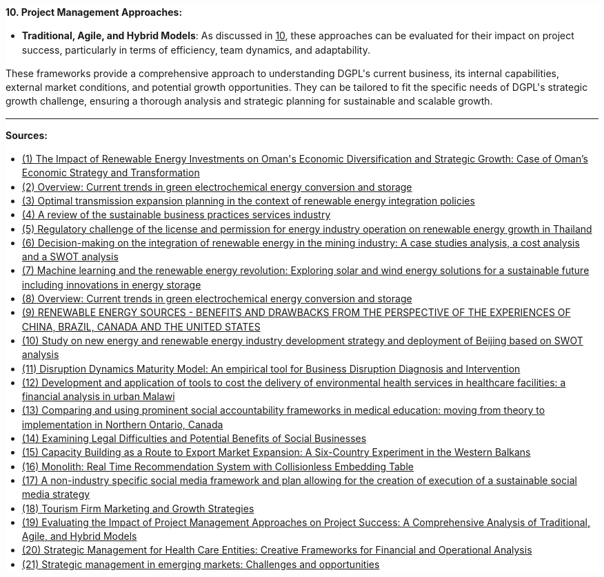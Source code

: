 **10\. Project Management Approaches:**

*   **Traditional, Agile, and Hybrid Models**: As discussed in [10](https://www.semanticscholar.org/paper/83a99e546394a0f3ca2db9bc2d5a544bcd575bcd), these approaches can be evaluated for their impact on project success, particularly in terms of efficiency, team dynamics, and adaptability.

These frameworks provide a comprehensive approach to understanding DGPL's current business, its internal capabilities, external market conditions, and potential growth opportunities. They can be tailored to fit the specific needs of DGPL's strategic growth challenge, ensuring a thorough analysis and strategic planning for sustainable and scalable growth.

---
**Sources:**
- [(1) The Impact of Renewable Energy Investments on Oman's Economic Diversification and Strategic Growth: Case of Oman’s Economic Strategy and Transformation](https://www.semanticscholar.org/paper/e94e0c44074b6e76a1efa5213acb2bba4c55e748)
- [(2) Overview: Current trends in green electrochemical energy conversion and storage](https://www.semanticscholar.org/paper/2eb032c2dc65c6bc1ad05cdc784eec7b88011ba2)
- [(3) Optimal transmission expansion planning in the context of renewable energy integration policies](https://www.semanticscholar.org/paper/d6b375b24cd3d79e65f9ca89d104da664462f263)
- [(4) A review of the sustainable business practices services industry](https://www.semanticscholar.org/paper/a9b1af90ac49cdc656ebaefcd668cf29fc164c22)
- [(5) Regulatory challenge of the license and permission for energy industry operation on renewable energy growth in Thailand](https://www.semanticscholar.org/paper/d73177d2fbb24331c44f2c46f72fd10017a9427e)
- [(6) Decision-making on the integration of renewable energy in the mining industry: A case studies analysis, a cost analysis and a SWOT analysis](https://www.semanticscholar.org/paper/02071adeb2bcb985978ed32a6af30b948f47e708)
- [(7) Machine learning and the renewable energy revolution: Exploring solar and wind energy solutions for a sustainable future including innovations in energy storage](https://www.semanticscholar.org/paper/3a07972cb00d6da5c8641cee5e0266d86ee031ca)
- [(8) Overview: Current trends in green electrochemical energy conversion and storage](https://www.semanticscholar.org/paper/06b4dcf41a7c34c429fe170e987a6a4f2eec4db5)
- [(9) RENEWABLE ENERGY SOURCES - BENEFITS AND DRAWBACKS FROM THE PERSPECTIVE OF THE EXPERIENCES OF CHINA, BRAZIL, CANADA AND THE UNITED STATES](https://www.semanticscholar.org/paper/0c36bca897876246b1e48a43569e73ead69448f5)
- [(10) Study on new energy and renewable energy industry development strategy and deployment of Beijing based on SWOT analysis](https://www.semanticscholar.org/paper/7745a47a1adea1f7f37273e7fcc237638514139a)
- [(11) Disruption Dynamics Maturity Model: An empirical tool for Business Disruption Diagnosis and Intervention](https://www.semanticscholar.org/paper/bd4a1ab1c12318aec8bfaef3e4c1e37afa63a40c)
- [(12) Development and application of tools to cost the delivery of environmental health services in healthcare facilities: a financial analysis in urban Malawi](https://www.ncbi.nlm.nih.gov/pmc/articles/PMC8042714/)
- [(13) Comparing and using prominent social accountability frameworks in medical education: moving from theory to implementation in Northern Ontario, Canada](https://www.ncbi.nlm.nih.gov/pmc/articles/PMC9588193/)
- [(14) Examining Legal Difficulties and Potential Benefits of Social Businesses](https://www.semanticscholar.org/paper/8c89a3ca4dbdeac4b25f00c88be6c2e426c4c519)
- [(15) Capacity Building as a Route to Export Market Expansion: A Six-Country Experiment in the Western Balkans](https://www.semanticscholar.org/paper/975e5ae26ac38da98a1447264a7475197e74eab7)
- [(16) Monolith: Real Time Recommendation System with Collisionless Embedding Table](https://arxiv.org/abs/2209.07663)
- [(17) A non-industry specific social media framework and plan allowing for the creation of execution of a sustainable social media strategy](https://www.semanticscholar.org/paper/b2f2eb9cfb8eac51dd9fe31ec7f399dda000bffd)
- [(18) Tourism Firm Marketing and Growth Strategies](https://www.semanticscholar.org/paper/9c1c0766eb9469e60e7fd7f5b10787eb612966b5)
- [(19) Evaluating the Impact of Project Management Approaches on Project Success: A Comprehensive Analysis of Traditional, Agile, and Hybrid Models](https://www.semanticscholar.org/paper/83a99e546394a0f3ca2db9bc2d5a544bcd575bcd)
- [(20) Strategic Management for Health Care Entities: Creative Frameworks for Financial and Operational Analysis](https://www.semanticscholar.org/paper/faca7f1a5f0884fe23d6b7685d341e083481e159)
- [(21) Strategic management in emerging markets: Challenges and opportunities](https://www.semanticscholar.org/paper/2686f179aeb014d572c08dee236370dba75ec330)